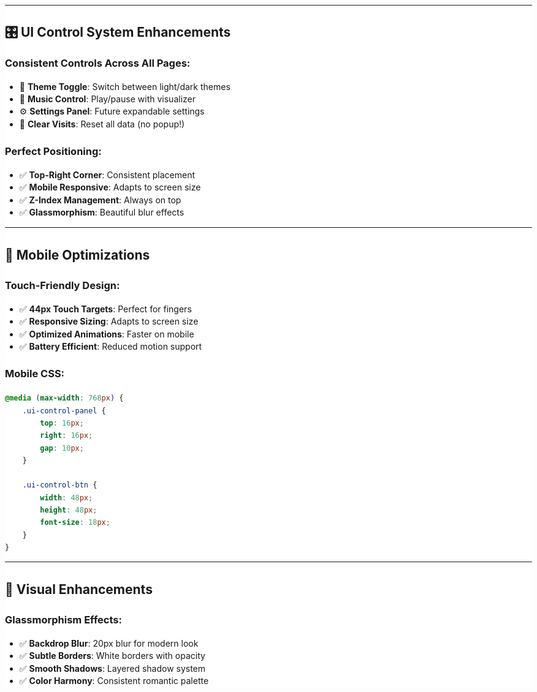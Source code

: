 
---

## 🎛️ **UI Control System Enhancements**

### **Consistent Controls Across All Pages:**
- 🌙 **Theme Toggle**: Switch between light/dark themes
- 🎵 **Music Control**: Play/pause with visualizer
- ⚙️ **Settings Panel**: Future expandable settings
- 🔄 **Clear Visits**: Reset all data (no popup!)

### **Perfect Positioning:**
- ✅ **Top-Right Corner**: Consistent placement
- ✅ **Mobile Responsive**: Adapts to screen size
- ✅ **Z-Index Management**: Always on top
- ✅ **Glassmorphism**: Beautiful blur effects

---

## 📱 **Mobile Optimizations**

### **Touch-Friendly Design:**
- ✅ **44px Touch Targets**: Perfect for fingers
- ✅ **Responsive Sizing**: Adapts to screen size
- ✅ **Optimized Animations**: Faster on mobile
- ✅ **Battery Efficient**: Reduced motion support

### **Mobile CSS:**
```css
@media (max-width: 768px) {
    .ui-control-panel {
        top: 16px;
        right: 16px;
        gap: 10px;
    }
    
    .ui-control-btn {
        width: 48px;
        height: 48px;
        font-size: 18px;
    }
}
```

---

## 🎨 **Visual Enhancements**

### **Glassmorphism Effects:**
- ✅ **Backdrop Blur**: 20px blur for modern look
- ✅ **Subtle Borders**: White borders with opacity
- ✅ **Smooth Shadows**: Layered shadow system
- ✅ **Color Harmony**: Consistent romantic palette

